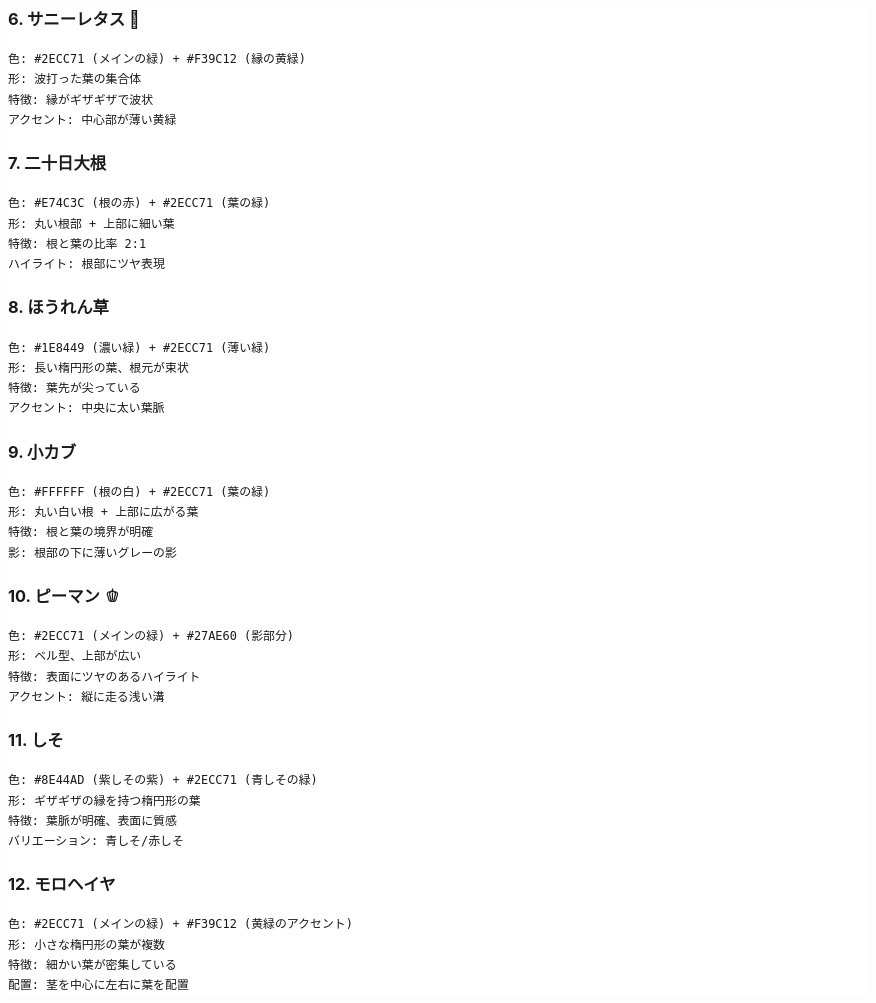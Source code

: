 ### 6. サニーレタス 🥬
```
色: #2ECC71 (メインの緑) + #F39C12 (縁の黄緑)
形: 波打った葉の集合体
特徴: 縁がギザギザで波状
アクセント: 中心部が薄い黄緑
```

### 7. 二十日大根
```
色: #E74C3C (根の赤) + #2ECC71 (葉の緑)
形: 丸い根部 + 上部に細い葉
特徴: 根と葉の比率 2:1
ハイライト: 根部にツヤ表現
```

### 8. ほうれん草
```
色: #1E8449 (濃い緑) + #2ECC71 (薄い緑)
形: 長い楕円形の葉、根元が束状
特徴: 葉先が尖っている
アクセント: 中央に太い葉脈
```

### 9. 小カブ
```
色: #FFFFFF (根の白) + #2ECC71 (葉の緑)
形: 丸い白い根 + 上部に広がる葉
特徴: 根と葉の境界が明確
影: 根部の下に薄いグレーの影
```

### 10. ピーマン 🫑
```
色: #2ECC71 (メインの緑) + #27AE60 (影部分)
形: ベル型、上部が広い
特徴: 表面にツヤのあるハイライト
アクセント: 縦に走る浅い溝
```

### 11. しそ
```
色: #8E44AD (紫しその紫) + #2ECC71 (青しその緑)
形: ギザギザの縁を持つ楕円形の葉
特徴: 葉脈が明確、表面に質感
バリエーション: 青しそ/赤しそ
```

### 12. モロヘイヤ
```
色: #2ECC71 (メインの緑) + #F39C12 (黄緑のアクセント)
形: 小さな楕円形の葉が複数
特徴: 細かい葉が密集している
配置: 茎を中心に左右に葉を配置
```

